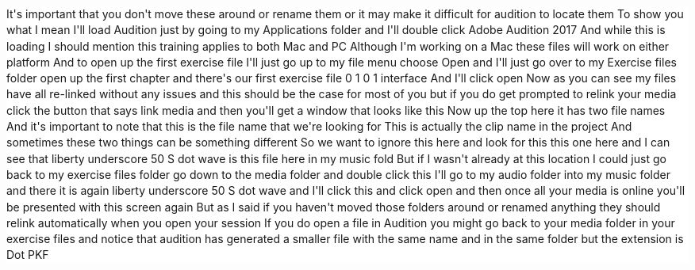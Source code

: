 It's important that you don't move these around or rename them
or it may make it difficult for audition to locate them
To show you what I mean I'll load Audition just by going to my Applications folder and I'll double click Adobe Audition 2017
And while this is loading
I should mention this training applies to both Mac and PC
Although I​‌​‌​​‌‌​​‌‌​​‌‌‌‌​‌‌‌​‌‌​‌‌‌‌​‌​​‌‌​​‌‌​‌​‌‌‌​‌​‌‌‌‌‌​‌‌​‌‌​​‌‌‌​​‌​​‌‌​‌​‌‌‌​‌​​‌‌‌‌​‌​​​‌​​‌‌‌‌‌‌​​‌‌‌​‌‌‌‌​‌​‌​‌​​‌‌‌‌‌‌​​‌‌​​​‌​​‌‌​​‌‌‌‌​‌​‌​‌​​‌‌​‌‌‌​​‌‌​‌‌‌​​‌‌​‌​‌‌‌​‌​‌​‌​​‌‌​‌‌‌‌‌​‌‌​​‌​​‌‌‌‌‌​​​‌‌‌​‌‌​​‌‌‌​‌‌‌‌​‌‌‌‌‌​​‌‌‌‌​‌‌‌​‌‌‌‌‌​​‌‌​​‌‌​​‌‌​​‌‌‌‌​‌‌‌​‌​​‌‌​‌‌‌‌‌​‌​​‌‌‌‌​‌‌​​‌​​‌‌‌‌‌‌​​‌‌‌‌‌‌​​‌‌​‌‌​​​‌‌​‌​‌‌‌​‌‌‌‌‌​​‌‌‌‌​‌​​‌‌‌​​‌‌‌​‌​‌‌‌​​‌‌‌​‌‌​​‌‌‌‌​‌​​‌‌‌‌​‌‌‌​‌​‌‌‌‌‌​‌​​​‌​​‌‌‌‌​‌​​‌‌‌‌‌​​​‌‌​‌‌‌​​‌‌‌‌‌​​​‌‌​‌‌‌‌‌​‌‌‌​‌​​‌‌‌‌​‌‌‌​‌‌‌​‌‌‌​‌​‌​‌‌‌​‌​‌‌‌​​‌‌​‌​‌​​‌‌​‌​‌​​‌‌‌‌​‌​​‌‌​​‌‌‌‌​‌​‌​‌‌‌​‌‌‌​‌‌‌​‌​‌‌​​​‌‌‌​‌‌‌‌​‌‌​​‌‌‌​‌​‌​‌‌‌​‌​‌‌‌‌‌​‌​‌‌‌‌‌​‌​‌‌​​​‌‌​‌​‌​​‌‌​‌​‌‌‌​‌‌​​‌‌‌​‌‌‌​‌‌‌​‌‌‌​‌​​‌‌‌‌​‌​​‌‌‌​​‌‌‌​‌​​‌‌​​‌‌‌​​‌​​‌‌‌‌​‌​​‌‌​‌​‌‌‌​‌‌​​‌​​‌‌​‌‌‌‌‌​‌‌​‌‌​​‌‌‌​​‌‌‌​‌‌​​‌​​‌‌‌‌​‌​​‌‌‌‌​‌‌‌​‌‌‌​‌‌‌​‌‌‌​‌‌‌​‌​​‌‌​​‌‌​​‌‌​​‌‌​​‌‌‌‌​‌‌​​‌​​‌‌​‌​‌‌‌​‌‌​‌‌‌‌​‌​‌​‌‌‌​‌‌​‌‌​​‌‌​‌‌‌​​‌‌‌​​‌​​‌‌‌‌​‌​​‌‌‌​​‌​​‌‌‌‌​‌‌‌​‌‌‌‌​​​‌‌‌​‌‌‌‌​‌‌‌​‌‌‌​‌‌‌​‌‌‌​‌‌​​‌​​‌‌​‌​‌‌‌​‌​‌‌‌​​‌‌​‌‌​​​‌‌‌‌​‌‌‌​‌​‌‌‌​​‌‌‌‌‌​​​‌‌​‌​‌​​‌‌‌‌​‌​​‌‌‌​‌‌‌‌​‌‌​‌‌‌‌​‌‌​​‌‌‌​‌​‌‌‌‌‌​‌‌​‌‌‌‌​‌‌​‌‌‌‌​‌‌‌‌‌​​‌‌‌‌‌‌​​‌‌​‌‌‌​​‌‌‌​‌‌‌‌​‌‌​‌‌‌‌​‌‌​​‌​​‌‌​​‌‌​​‌‌‌​​‌​​‌‌‌​​‌​​‌‌​‌​‌‌‌​‌‌‌‌‌‌‌‌‌‌‌‌‌‌‌‌‌‌‌‌‌‌‌‌‌‌‌‌‌‌‌‌‌‌‌‌‌‌‌‌‌‌‌‌‌‌‌‌‌‌‌‌‌‌‌‌‌‌‌‌‌‌‌‌‌‌‌‌‌‌‌‌‌‌‌‌‌‌‌‌‌‌‌‌‌‌‌‌‌‌‌‌‌‌‌‌‌‌‌‌‌‌‌‌‌‌‌‌‌‌‌‌‌‌‌‌‌‌‌‌‌‌‌‌‌‌‌‌‌‌‌‌‌‌‌‌‌‌‌‌‌‌‌‌‌‌‌‌‌‌‌‌‌‌‌‌‌‌‌‌‌‌‌‌‌‌‌‌‌‌‌‌‌‌‌‌‌‌‌‌‌‌‌‌‌‌‌‌‌‌‌‌‌‌‌‌‌‌‌‌‌‌‌‌‌‌‌‌‌‌‌‌‌‌‌‌‌‌‌‌‌‌‌‌‌‌‌‌‌‌‌‌‌‌‌‌‌‌‌‌‌‌‌‌‌‌‌‌‌‌‌‌‌‌‌‌‌‌‌‌‌‌‌‌‌‌‌‌‌‌‌‌‌‌‌‌‌‌‌‌‌‌‌‌‌‌‌‌‌‌‌‌‌‌‌‌‌‌‌‌‌‌‌‌‌‌‌‌‌‌‌‌‌‌‌‌‌‌‌‌‌‌‌‌‌‌‌‌‌‌‌‌‌‌‌‌‌‌‌‌‌‌‌‌‌‌‌‌‌‌‌‌‌‌‌‌‌‌‌‌‌‌‌‌‌‌‌‌‌‌‌‌‌‌‌‌‌‌‌‌‌‌‌‌‌‌‌‌‌‌‌‌‌‌‌‌‌‌‌‌‌‌‌‌‌‌‌‌‌‌‌‌‌‌‌‌‌‌‌‌‌‌‌‌‌‌‌‌‌‌‌‌‌‌‌‌‌‌‌‌‌‌‌‌‌‌‌‌‌‌‌‌‌‌‌‌‌‌‌‌‌‌‌‌‌‌‌‌‌‌‌‌‌‌‌‌‌‌‌‌‌‌‌‌‌‌‌‌‌‌‌‌‌‌‌‌‌‌‌‌‌‌‌‌‌‌‌‌‌‌‌‌‌‌‌‌‌‌‌‌‌‌‌‌‌‌‌‌‌‌‌‌‌‌‌‌‌‌‌‌‌‌‌‌‌‌‌‌‌‌‌‌‌‌‌‌‌‌‌‌‌‌‌‌‌‌‌‌‌‌‌‌‌‌‌‌‌‌‌‌‌‌‌‌‌‌‌‌‌‌‌‌‌‌‌‌‌‌‌‌‌‌‌‌‌‌‌‌‌‌‌‌‌‌‌‌‌‌‌‌‌‌‌‌‌‌‌‌‌‌‌‌‌‌‌‌‌‌‌‌‌‌‌‌‌‌‌‌‌‌‌‌‌‌‌‌‌‌‌‌‌‌‌‌‌‌‌‌‌‌‌‌‌‌‌‌‌‌‌‌‌‌‌‌‌‌‌‌‌‌‌‌‌‌‌‌‌‌‌‌‌‌‌‌‌‌‌‌‌‌‌‌‌‌‌‌‌‌‌‌‌‌‌‌‌‌‌‌‌‌‌‌‌‌‌‌‌‌‌‌‌‌‌‌‌‌‌‌‌‌‌‌‌‌‌‌‌‌‌‌‌‌‌‌‌‌‌‌‌‌‌‌‌‌‌‌‌‌‌‌‌‌‌‌‌‌‌‌‌‌‌‌‌‌‌‌‌‌‌‌‌‌‌‌‌‌‌‌‌‌‌‌‌‌‌‌‌‌‌‌‌‌‌‌‌‌‌‌‌‌‌‌‌‌‌‌‌‌‌‌‌‌‌‌‌‌‌‌‌‌‌‌‌‌‌‌‌‌‌‌‌‌‌‌‌‌‌‌‌‌‌‌‌‌‌‌‌‌‌‌‌‌‌‌‌‌‌‌‌‌‌‌‌‌‌‌‌‌‌‌‌‌‌‌‌‌‌‌‌‌‌‌‌‌‌‌‌‌‌‌‌‌‌‌‌‌‌‌‌‌‌‌‌‌‌‌‌‌‌‌‌‌‌‌‌‌‌‌‌‌‌‌‌‌‌‌‌‌‌‌‌‌‌‌‌‌‌‌‌'m working on a Mac
these files will work on either platform
And to open up the first exercise file I'll just go up to my file menu
choose Open
and I'll just go over to my Exercise files folder
open up the first chapter
and there's our first exercise file 0 1 0 1 interface
And I'll click open
Now as you can see
my files have all re-linked without any issues
and this should be the case for most of you
but if you do get prompted to relink your media
click the button that says link media and then you'll get a window that looks like this
Now up the top here it has two file names
And it's important to note that this is the file name that we're looking for
This is actually the clip name in the project
And sometimes these two things can be something different
So we want to ignore this here and look for this
this one here
and I can see that liberty underscore 50 S dot wave is this file here in my music fold
But if I wasn't already at this location
I could just go back to my exercise files folder
go down to the media folder
and double click this
I'll go to my audio folder
into my music folder
and there it is again
liberty underscore 50 S dot wave
and I'll click this and click open
and then once all your media is online
you'll be presented with this screen again
But as I said
if you haven't moved those folders around or renamed anything
they should relink automatically when you open your session
If you do open a file in Audition
you might go back to your media folder in your exercise files and notice that audition has generated a smaller file with the same name and in the same folder
but the extension is Dot PKF